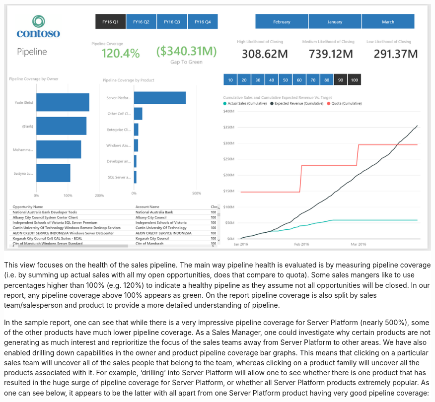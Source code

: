 ![Pipeline](Resources/Images/PBI_SM_Pipeline.png)

This view focuses on the health of the sales pipeline. The main way pipeline health is evaluated is by measuring pipeline coverage (i.e. by summing up actual sales with all my open opportunities, does that compare to quota). Some sales mangers like to use percentages higher than 100% (e.g. 120%) to indicate a healthy pipeline as they assume not all opportunities will be closed. In our report, any pipeline coverage above 100% appears as green. On the report pipeline coverage is also split by sales team/salesperson and product to provide a more detailed understanding of pipeline.

In the sample report, one can see that while there is a very impressive pipeline coverage for Server Platform (nearly 500%), some of the other products have much lower pipeline coverage. As a Sales Manager, one could investigate why certain products are not generating as much interest and reprioritize the focus of the sales teams away from Server Platform to other areas. We have also enabled drilling down capabilities in the  owner and product pipeline coverage bar graphs. This means that clicking on a particular sales team will uncover all of the sales people that belong to the team, whereas clicking on a product family will uncover all the products associated with it. For example, ‘drilling’ into Server Platform will allow one to see whether there is one product that has resulted in the huge surge of pipeline coverage for Server Platform, or whether all Server Platform products extremely popular. As one can see below, it appears to be the latter with all apart from one Server Platform product having very good pipeline coverage:

